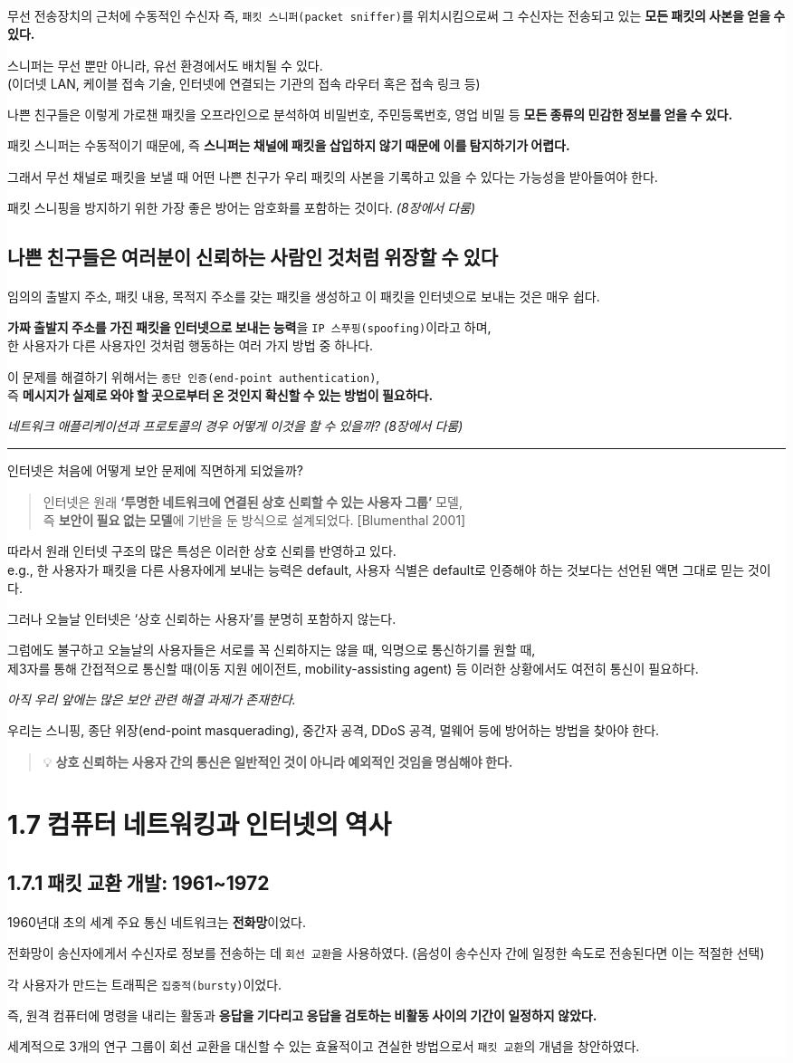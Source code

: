 무선 전송장치의 근처에 수동적인 수신자 즉, `패킷 스니퍼(packet sniffer)`를 위치시킴으로써 그 수신자는 전송되고 있는 **모든 패킷의 사본을 얻을 수 있다.**

스니퍼는 무선 뿐만 아니라, 유선 환경에서도 배치될 수 있다.  
(이더넷 LAN, 케이블 접속 기술, 인터넷에 연결되는 기관의 접속 라우터 혹은 접속 링크 등)

나쁜 친구들은 이렇게 가로챈 패킷을 오프라인으로 분석하여 비밀번호, 주민등록번호, 영업 비밀 등 **모든 종류의 민감한 정보를 얻을 수 있다.**

패킷 스니퍼는 수동적이기 때문에, 즉 **스니퍼는 채널에 패킷을 삽입하지 않기 때문에 이를 탐지하기가 어렵다.**

그래서 무선 채널로 패킷을 보낼 때 어떤 나쁜 친구가 우리 패킷의 사본을 기록하고 있을 수 있다는 가능성을 받아들여야 한다.

패킷 스니핑을 방지하기 위한 가장 좋은 방어는 암호화를 포함하는 것이다. _(8장에서 다룸)_

## 나쁜 친구들은 여러분이 신뢰하는 사람인 것처럼 위장할 수 있다

임의의 출발지 주소, 패킷 내용, 목적지 주소를 갖는 패킷을 생성하고 이 패킷을 인터넷으로 보내는 것은 매우 쉽다.

**가짜 출발지 주소를 가진 패킷을 인터넷으로 보내는 능력**을 `IP 스푸핑(spoofing)`이라고 하며,  
한 사용자가 다른 사용자인 것처럼 행동하는 여러 가지 방법 중 하나다.

이 문제를 해결하기 위해서는 `종단 인증(end-point authentication)`,  
즉 **메시지가 실제로 와야 할 곳으로부터 온 것인지 확신할 수 있는 방법이 필요하다.**

_네트워크 애플리케이션과 프로토콜의 경우 어떻게 이것을 할 수 있을까? (8장에서 다룸)_

---

인터넷은 처음에 어떻게 보안 문제에 직면하게 되었을까?

> 인터넷은 원래 **‘투명한 네트워크에 연결된 상호 신뢰할 수 있는 사용자 그룹’** 모델,  
> 즉 **보안이 필요 없는 모델**에 기반을 둔 방식으로 설계되었다. [Blumenthal 2001]

따라서 원래 인터넷 구조의 많은 특성은 이러한 상호 신뢰를 반영하고 있다.  
e.g., 한 사용자가 패킷을 다른 사용자에게 보내는 능력은 default, 사용자 식별은 default로 인증해야 하는 것보다는 선언된 액면 그대로 믿는 것이다.

그러나 오늘날 인터넷은 ‘상호 신뢰하는 사용자’를 분명히 포함하지 않는다.

그럼에도 불구하고 오늘날의 사용자들은 서로를 꼭 신뢰하지는 않을 때, 익명으로 통신하기를 원할 때,  
제3자를 통해 간접적으로 통신할 때(이동 지원 에이전트, mobility-assisting agent) 등 이러한 상황에서도 여전히 통신이 필요하다.

_아직 우리 앞에는 많은 보안 관련 해결 과제가 존재한다._

우리는 스니핑, 종단 위장(end-point masquerading), 중간자 공격, DDoS 공격, 멀웨어 등에 방어하는 방법을 찾아야 한다.

> 💡 **상호 신뢰하는 사용자 간의 통신은 일반적인 것이 아니라 예외적인 것임을 명심해야 한다.**

# 1.7 컴퓨터 네트워킹과 인터넷의 역사

## 1.7.1 패킷 교환 개발: 1961~1972

1960년대 초의 세계 주요 통신 네트워크는 **전화망**이었다.

전화망이 송신자에게서 수신자로 정보를 전송하는 데 `회선 교환`을 사용하였다. (음성이 송수신자 간에 일정한 속도로 전송된다면 이는 적절한 선택)

각 사용자가 만드는 트래픽은 `집중적(bursty)`이었다.

즉, 원격 컴퓨터에 명령을 내리는 활동과 **응답을 기다리고 응답을 검토하는 비활동 사이의 기간이 일정하지 않았다.**

세계적으로 3개의 연구 그룹이 회선 교환을 대신할 수 있는 효율적이고 견실한 방법으로서 `패킷 교환`의 개념을 창안하였다.
